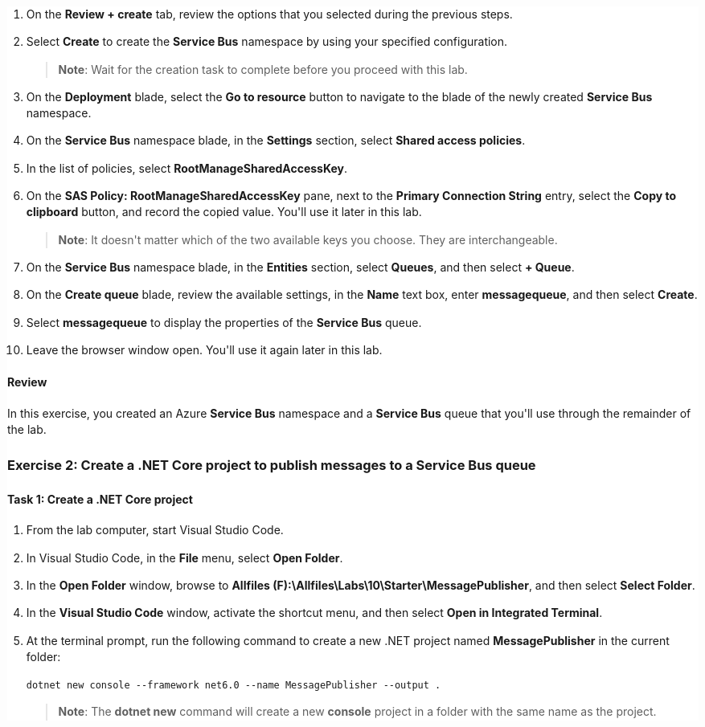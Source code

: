 1.  On the **Review + create** tab, review the options that you selected during the previous steps.

1.  Select **Create** to create the **Service Bus** namespace by using your specified configuration.

    > **Note**: Wait for the creation task to complete before you proceed with this lab.

1.  On the **Deployment** blade, select the **Go to resource** button to navigate to the blade of the newly created **Service Bus** namespace.

1.  On the **Service Bus** namespace blade, in the **Settings** section, select **Shared access policies**.

1.  In the list of policies, select **RootManageSharedAccessKey**.

1.  On the **SAS Policy: RootManageSharedAccessKey** pane, next to the **Primary Connection String** entry, select the **Copy to clipboard** button, and record the copied value. You'll use it later in this lab.

    > **Note**: It doesn't matter which of the two available keys you choose. They are interchangeable.

1.  On the **Service Bus** namespace blade, in the **Entities** section, select **Queues**, and then select **+ Queue**.

1.  On the **Create queue** blade, review the available settings, in the **Name** text box, enter **messagequeue**, and then select **Create**.

1.  Select **messagequeue** to display the properties of the **Service Bus** queue.

1.  Leave the browser window open. You'll use it again later in this lab.

#### Review

In this exercise, you created an Azure **Service Bus** namespace and a **Service Bus** queue that you'll use through the remainder of the lab.

### Exercise 2: Create a .NET Core project to publish messages to a Service Bus queue

#### Task 1: Create a .NET Core project

1.  From the lab computer, start Visual Studio Code.

1.  In Visual Studio Code, in the **File** menu, select **Open Folder**.

1.  In the **Open Folder** window, browse to **Allfiles (F):\\Allfiles\\Labs\\10\\Starter\\MessagePublisher**, and then select **Select Folder**.

1.  In the **Visual Studio Code** window, activate the shortcut menu, and then select **Open in Integrated Terminal**.

1.  At the terminal prompt, run the following command to create a new .NET project named **MessagePublisher** in the current folder:

    ```
    dotnet new console --framework net6.0 --name MessagePublisher --output .
    ```

    > **Note**: The **dotnet new** command will create a new **console** project in a folder with the same name as the project.
